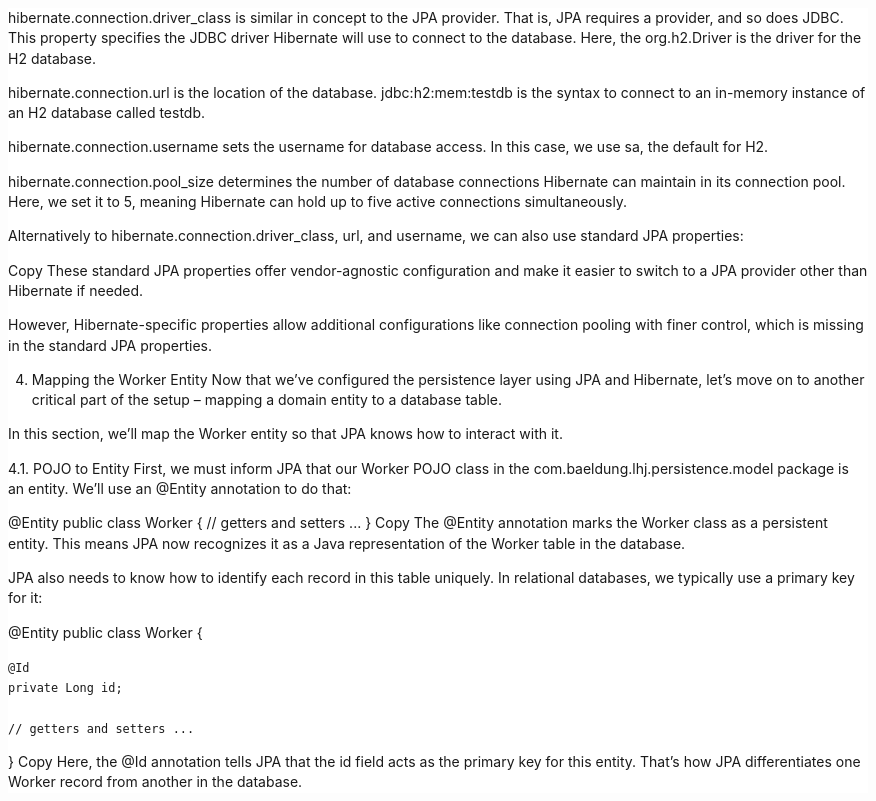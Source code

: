 hibernate.connection.driver_class is similar in concept to the JPA provider. That is, JPA requires a provider, and so does JDBC. This property specifies the JDBC driver Hibernate will use to connect to the database. Here, the org.h2.Driver is the driver for the H2 database.

hibernate.connection.url is the location of the database. jdbc:h2:mem:testdb is the syntax to connect to an in-memory instance of an H2 database called testdb.

hibernate.connection.username sets the username for database access. In this case, we use sa, the default for H2.

hibernate.connection.pool_size determines the number of database connections Hibernate can maintain in its connection pool. Here, we set it to 5, meaning Hibernate can hold up to five active connections simultaneously.

Alternatively to hibernate.connection.driver_class, url, and username, we can also use standard JPA properties:

<property name="jakarta.persistence.jdbc.driver" value="org.h2.Driver"/>
<property name="jakarta.persistence.jdbc.url" value="jdbc:h2:mem:testdb;DB_CLOSE_ON_EXIT=FALSE"/>
<property name="jakarta.persistence.jdbc.user" value="sa"/>
Copy
These standard JPA properties offer vendor-agnostic configuration and make it easier to switch to a JPA provider other than Hibernate if needed.

However, Hibernate-specific properties allow additional configurations like connection pooling with finer control, which is missing in the standard JPA properties.

4. Mapping the Worker Entity
   Now that we’ve configured the persistence layer using JPA and Hibernate, let’s move on to another critical part of the setup – mapping a domain entity to a database table.

In this section, we’ll map the Worker entity so that JPA knows how to interact with it.

4.1. POJO to Entity
First, we must inform JPA that our Worker POJO class in the com.baeldung.lhj.persistence.model package is an entity. We’ll use an @Entity annotation to do that:

@Entity
public class Worker {
// getters and setters ...
}
Copy
The @Entity annotation marks the Worker class as a persistent entity. This means JPA now recognizes it as a Java representation of the Worker table in the database.

JPA also needs to know how to identify each record in this table uniquely. In relational databases, we typically use a primary key for it:

@Entity
public class Worker {

    @Id
    private Long id;
    
    // getters and setters ...
}
Copy
Here, the @Id annotation tells JPA that the id field acts as the primary key for this entity. That’s how JPA differentiates one Worker record from another in the database.
